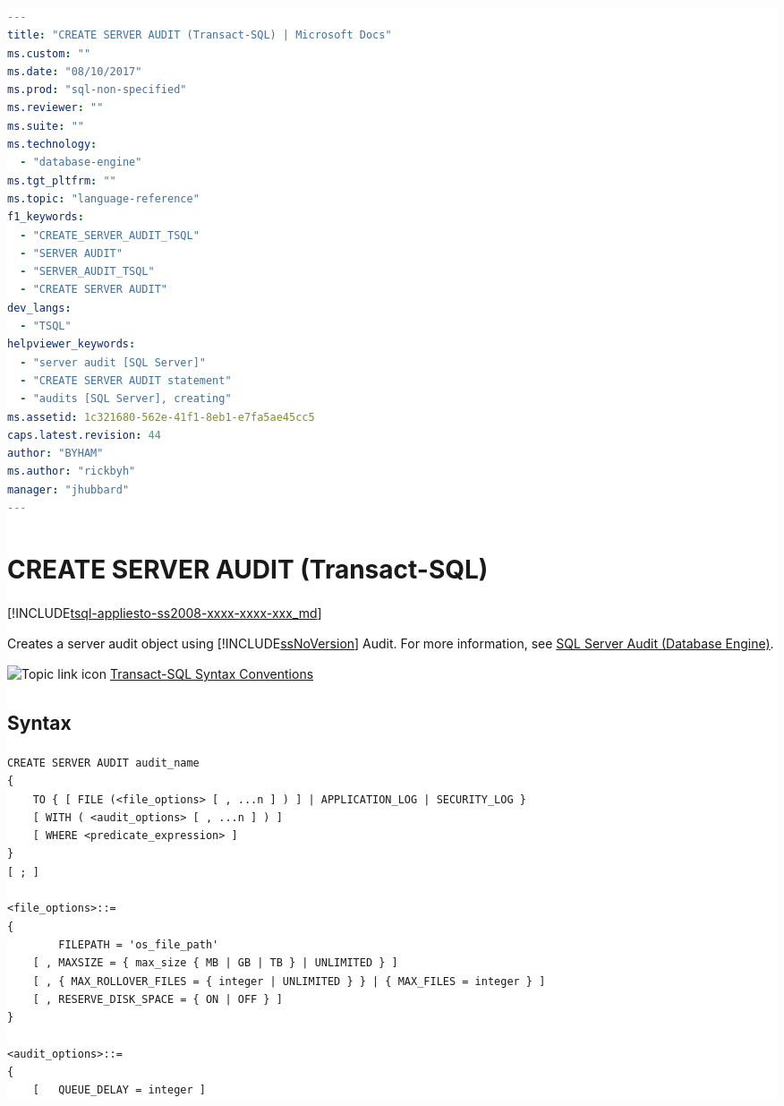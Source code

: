 ```yaml
---
title: "CREATE SERVER AUDIT (Transact-SQL) | Microsoft Docs"
ms.custom: ""
ms.date: "08/10/2017"
ms.prod: "sql-non-specified"
ms.reviewer: ""
ms.suite: ""
ms.technology: 
  - "database-engine"
ms.tgt_pltfrm: ""
ms.topic: "language-reference"
f1_keywords: 
  - "CREATE_SERVER_AUDIT_TSQL"
  - "SERVER AUDIT"
  - "SERVER_AUDIT_TSQL"
  - "CREATE SERVER AUDIT"
dev_langs: 
  - "TSQL"
helpviewer_keywords: 
  - "server audit [SQL Server]"
  - "CREATE SERVER AUDIT statement"
  - "audits [SQL Server], creating"
ms.assetid: 1c321680-562e-41f1-8eb1-e7fa5ae45cc5
caps.latest.revision: 44
author: "BYHAM"
ms.author: "rickbyh"
manager: "jhubbard"
---
```

# CREATE SERVER AUDIT (Transact-SQL)
[!INCLUDE[tsql-appliesto-ss2008-xxxx-xxxx-xxx_md](../../includes/tsql-appliesto-ss2008-xxxx-xxxx-xxx-md.md)]

  Creates a server audit object using [!INCLUDE[ssNoVersion](../../includes/ssnoversion-md.md)] Audit. For more information, see [SQL Server Audit &#40;Database Engine&#41;](../../relational-databases/security/auditing/sql-server-audit-database-engine.md).  
  
 ![Topic link icon](../../database-engine/configure-windows/media/topic-link.gif "Topic link icon") [Transact-SQL Syntax Conventions](../../t-sql/language-elements/transact-sql-syntax-conventions-transact-sql.md)  
  
## Syntax  
  
```  
CREATE SERVER AUDIT audit_name  
{  
    TO { [ FILE (<file_options> [ , ...n ] ) ] | APPLICATION_LOG | SECURITY_LOG }  
    [ WITH ( <audit_options> [ , ...n ] ) ]   
    [ WHERE <predicate_expression> ]  
}  
[ ; ]  
  
<file_options>::=  
{  
        FILEPATH = 'os_file_path'  
    [ , MAXSIZE = { max_size { MB | GB | TB } | UNLIMITED } ]  
    [ , { MAX_ROLLOVER_FILES = { integer | UNLIMITED } } | { MAX_FILES = integer } ]  
    [ , RESERVE_DISK_SPACE = { ON | OFF } ]   
}  
  
<audit_options>::=  
{  
    [   QUEUE_DELAY = integer ]  
```